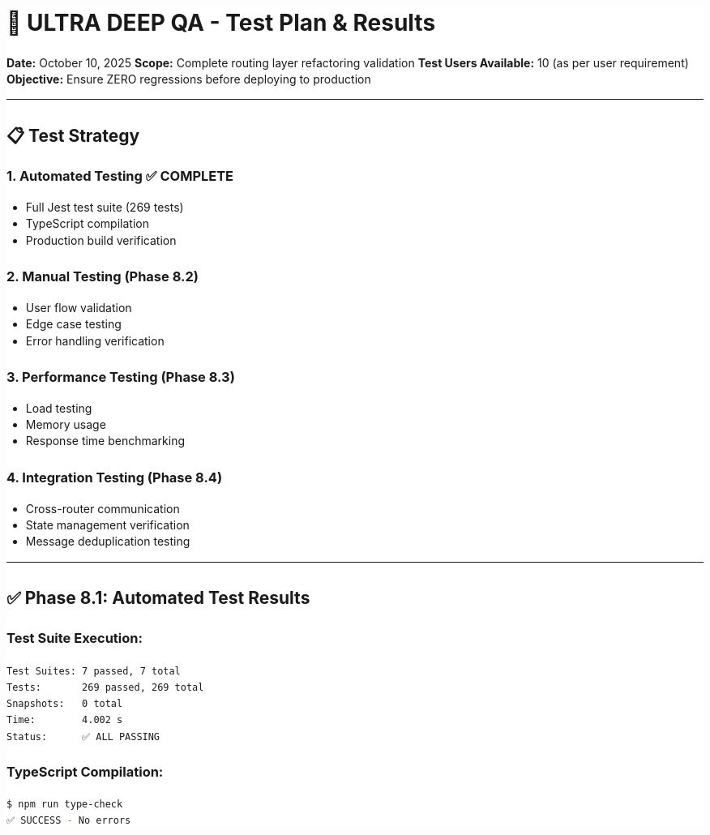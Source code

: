 # 🔬 ULTRA DEEP QA - Test Plan & Results

**Date:** October 10, 2025
**Scope:** Complete routing layer refactoring validation
**Test Users Available:** 10 (as per user requirement)
**Objective:** Ensure ZERO regressions before deploying to production

---

## 📋 Test Strategy

### **1. Automated Testing** ✅ COMPLETE
- Full Jest test suite (269 tests)
- TypeScript compilation
- Production build verification

### **2. Manual Testing** (Phase 8.2)
- User flow validation
- Edge case testing
- Error handling verification

### **3. Performance Testing** (Phase 8.3)
- Load testing
- Memory usage
- Response time benchmarking

### **4. Integration Testing** (Phase 8.4)
- Cross-router communication
- State management verification
- Message deduplication testing

---

## ✅ Phase 8.1: Automated Test Results

### **Test Suite Execution:**
```
Test Suites: 7 passed, 7 total
Tests:       269 passed, 269 total
Snapshots:   0 total
Time:        4.002 s
Status:      ✅ ALL PASSING
```

### **TypeScript Compilation:**
```bash
$ npm run type-check
✅ SUCCESS - No errors
```
